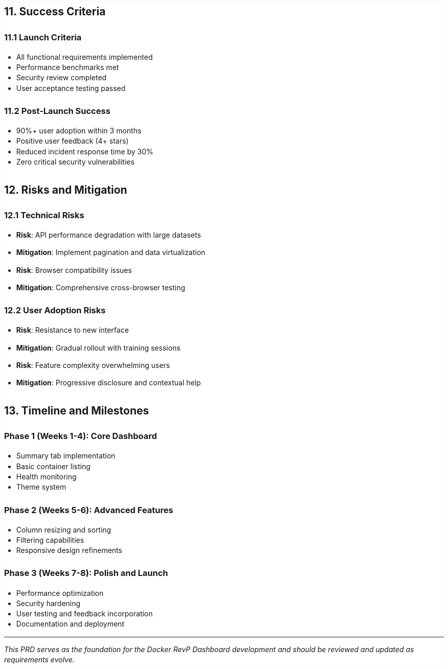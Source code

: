 ## 11. Success Criteria

### 11.1 Launch Criteria
- All functional requirements implemented
- Performance benchmarks met
- Security review completed
- User acceptance testing passed

### 11.2 Post-Launch Success
- 90%+ user adoption within 3 months
- Positive user feedback (4+ stars)
- Reduced incident response time by 30%
- Zero critical security vulnerabilities

## 12. Risks and Mitigation

### 12.1 Technical Risks
- **Risk**: API performance degradation with large datasets
- **Mitigation**: Implement pagination and data virtualization

- **Risk**: Browser compatibility issues
- **Mitigation**: Comprehensive cross-browser testing

### 12.2 User Adoption Risks
- **Risk**: Resistance to new interface
- **Mitigation**: Gradual rollout with training sessions

- **Risk**: Feature complexity overwhelming users
- **Mitigation**: Progressive disclosure and contextual help

## 13. Timeline and Milestones

### Phase 1 (Weeks 1-4): Core Dashboard
- Summary tab implementation
- Basic container listing
- Health monitoring
- Theme system

### Phase 2 (Weeks 5-6): Advanced Features
- Column resizing and sorting
- Filtering capabilities
- Responsive design refinements

### Phase 3 (Weeks 7-8): Polish and Launch
- Performance optimization
- Security hardening
- User testing and feedback incorporation
- Documentation and deployment

---

*This PRD serves as the foundation for the Docker RevP Dashboard development and should be reviewed and updated as requirements evolve.*